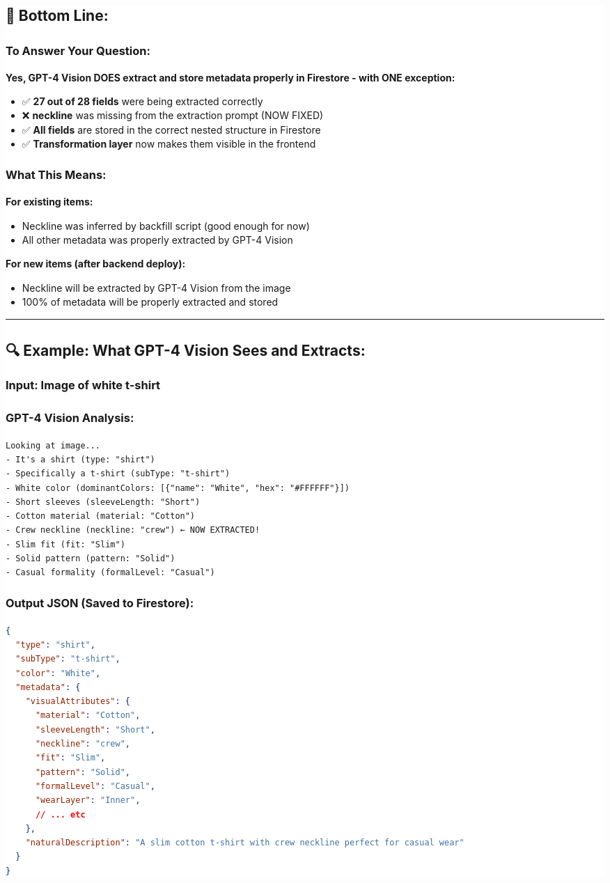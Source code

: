 
## 🎯 **Bottom Line:**

### **To Answer Your Question:**

**Yes, GPT-4 Vision DOES extract and store metadata properly in Firestore - with ONE exception:**

- ✅ **27 out of 28 fields** were being extracted correctly
- ❌ **neckline** was missing from the extraction prompt (NOW FIXED)
- ✅ **All fields** are stored in the correct nested structure in Firestore
- ✅ **Transformation layer** now makes them visible in the frontend

### **What This Means:**

**For existing items:**
- Neckline was inferred by backfill script (good enough for now)
- All other metadata was properly extracted by GPT-4 Vision

**For new items (after backend deploy):**
- Neckline will be extracted by GPT-4 Vision from the image
- 100% of metadata will be properly extracted and stored

---

## 🔍 **Example: What GPT-4 Vision Sees and Extracts:**

### **Input:** Image of white t-shirt

### **GPT-4 Vision Analysis:**
```
Looking at image...
- It's a shirt (type: "shirt")
- Specifically a t-shirt (subType: "t-shirt")  
- White color (dominantColors: [{"name": "White", "hex": "#FFFFFF"}])
- Short sleeves (sleeveLength: "Short")
- Cotton material (material: "Cotton")
- Crew neckline (neckline: "crew") ← NOW EXTRACTED!
- Slim fit (fit: "Slim")
- Solid pattern (pattern: "Solid")
- Casual formality (formalLevel: "Casual")
```

### **Output JSON (Saved to Firestore):**
```json
{
  "type": "shirt",
  "subType": "t-shirt",
  "color": "White",
  "metadata": {
    "visualAttributes": {
      "material": "Cotton",
      "sleeveLength": "Short",
      "neckline": "crew",
      "fit": "Slim",
      "pattern": "Solid",
      "formalLevel": "Casual",
      "wearLayer": "Inner",
      // ... etc
    },
    "naturalDescription": "A slim cotton t-shirt with crew neckline perfect for casual wear"
  }
}
```

